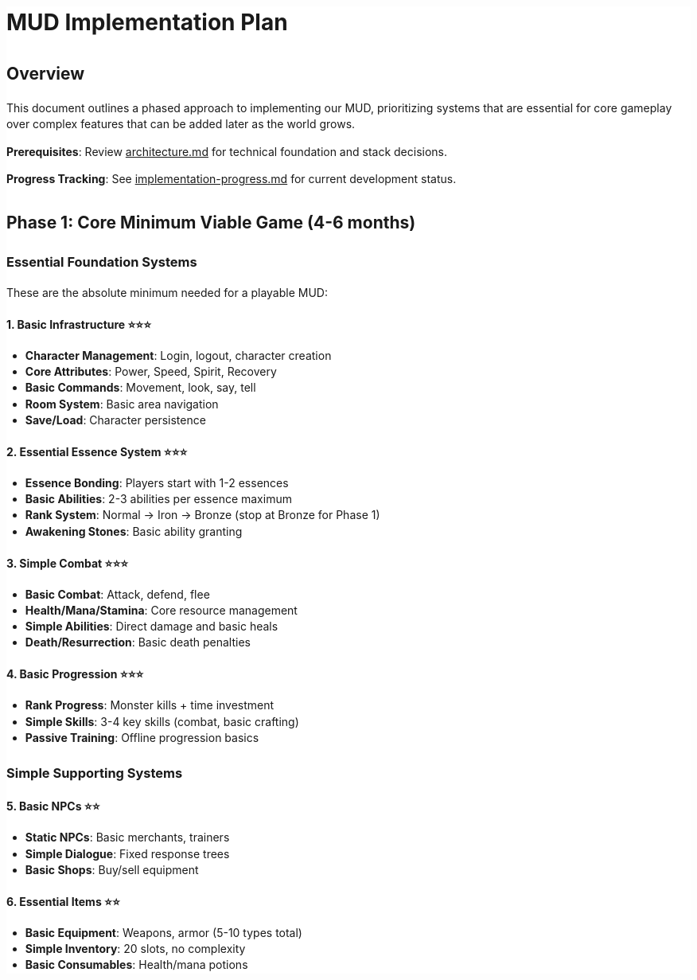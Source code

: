 # MUD Implementation Plan

## Overview

This document outlines a phased approach to implementing our MUD, prioritizing systems that are essential for core gameplay over complex features that can be added later as the world grows.

**Prerequisites**: Review [architecture.md](architecture.md) for technical foundation and stack decisions.

**Progress Tracking**: See [implementation-progress.md](implementation-progress.md) for current development status.

## Phase 1: Core Minimum Viable Game (4-6 months)

### Essential Foundation Systems
These are the absolute minimum needed for a playable MUD:

#### 1. Basic Infrastructure ⭐⭐⭐
- **Character Management**: Login, logout, character creation
- **Core Attributes**: Power, Speed, Spirit, Recovery
- **Basic Commands**: Movement, look, say, tell
- **Room System**: Basic area navigation
- **Save/Load**: Character persistence

#### 2. Essential Essence System ⭐⭐⭐
- **Essence Bonding**: Players start with 1-2 essences
- **Basic Abilities**: 2-3 abilities per essence maximum
- **Rank System**: Normal → Iron → Bronze (stop at Bronze for Phase 1)
- **Awakening Stones**: Basic ability granting

#### 3. Simple Combat ⭐⭐⭐
- **Basic Combat**: Attack, defend, flee
- **Health/Mana/Stamina**: Core resource management
- **Simple Abilities**: Direct damage and basic heals
- **Death/Resurrection**: Basic death penalties

#### 4. Basic Progression ⭐⭐⭐
- **Rank Progress**: Monster kills + time investment
- **Simple Skills**: 3-4 key skills (combat, basic crafting)
- **Passive Training**: Offline progression basics

### Simple Supporting Systems

#### 5. Basic NPCs ⭐⭐
- **Static NPCs**: Basic merchants, trainers
- **Simple Dialogue**: Fixed response trees
- **Basic Shops**: Buy/sell equipment

#### 6. Essential Items ⭐⭐
- **Basic Equipment**: Weapons, armor (5-10 types total)
- **Simple Inventory**: 20 slots, no complexity
- **Basic Consumables**: Health/mana potions
